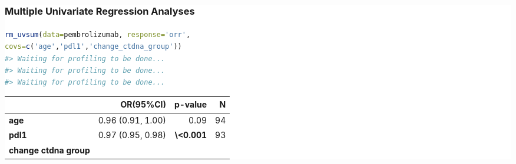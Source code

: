 <td style="text-align:right;">
</td>
</tr>
</tbody>
</table>

### Multiple Univariate Regression Analyses

``` r
rm_uvsum(data=pembrolizumab, response='orr',
covs=c('age','pdl1','change_ctdna_group'))
#> Waiting for profiling to be done...
#> Waiting for profiling to be done...
#> Waiting for profiling to be done...
```

<table class="table" style="margin-left: auto; margin-right: auto;">
<thead>
<tr>
<th style="text-align:left;">
</th>
<th style="text-align:right;">
OR(95%CI)
</th>
<th style="text-align:right;">
p-value
</th>
<th style="text-align:right;">
N
</th>
</tr>
</thead>
<tbody>
<tr>
<td style="text-align:left;">
<span style="font-weight: bold;">age</span>
</td>
<td style="text-align:right;">
0.96 (0.91, 1.00)
</td>
<td style="text-align:right;">
0.09
</td>
<td style="text-align:right;">
94
</td>
</tr>
<tr>
<td style="text-align:left;">
<span style="font-weight: bold;">pdl1</span>
</td>
<td style="text-align:right;">
0.97 (0.95, 0.98)
</td>
<td style="text-align:right;">
<span style="font-weight: bold;">\<0.001</span>
</td>
<td style="text-align:right;">
93
</td>
</tr>
<tr>
<td style="text-align:left;">
<span style="font-weight: bold;">change ctdna group</span>
</td>